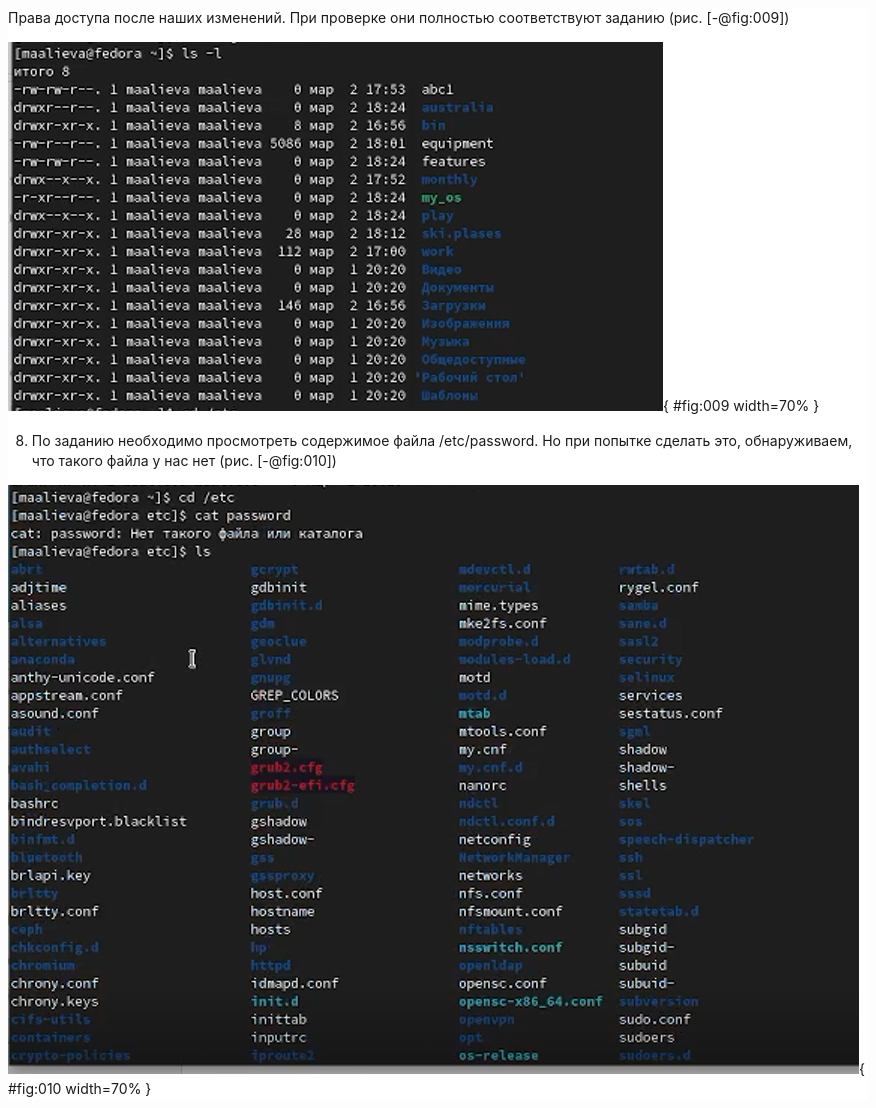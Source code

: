 Права доступа после наших изменений. При проверке они полностью соответствуют заданию (рис. [-@fig:009])

![Права доступа после изменений](image/9.png){ #fig:009 width=70% }

8. По заданию необходимо просмотреть содержимое файла /etc/password. Но при попытке сделать это, обнаруживаем, что такого файла у нас нет (рис. [-@fig:010]) 

![Просмотр файла /etc/password](image/10.png){ #fig:010 width=70% }
